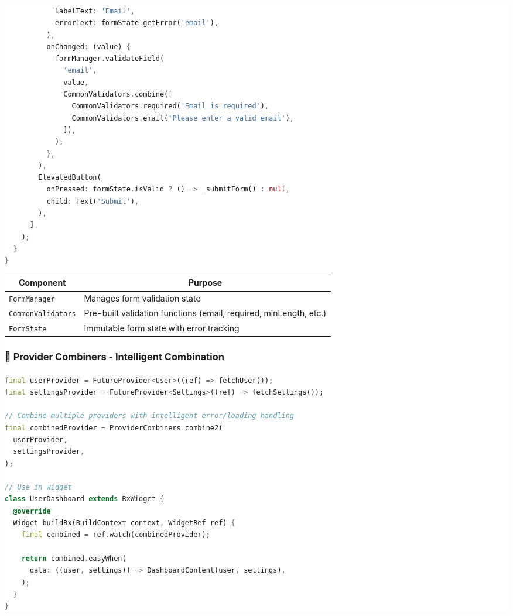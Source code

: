 ```dart
            labelText: 'Email',
            errorText: formState.getError('email'),
          ),
          onChanged: (value) {
            formManager.validateField(
              'email',
              value,
              CommonValidators.combine([
                CommonValidators.required('Email is required'),
                CommonValidators.email('Please enter a valid email'),
              ]),
            );
          },
        ),
        ElevatedButton(
          onPressed: formState.isValid ? () => _submitForm() : null,
          child: Text('Submit'),
        ),
      ],
    );
  }
}
```

| Component | Purpose |
|-----------|---------|
| `FormManager` | Manages form validation state |
| `CommonValidators` | Pre-built validation functions (email, required, minLength, etc.) |
| `FormState` | Immutable form state with error tracking |

### 🔗 **Provider Combiners - Intelligent Combination**

```dart
final userProvider = FutureProvider<User>((ref) => fetchUser());
final settingsProvider = FutureProvider<Settings>((ref) => fetchSettings());

// Combine multiple providers with intelligent error/loading handling
final combinedProvider = ProviderCombiners.combine2(
  userProvider,
  settingsProvider,
);

// Use in widget
class UserDashboard extends RxWidget {
  @override
  Widget buildRx(BuildContext context, WidgetRef ref) {
    final combined = ref.watch(combinedProvider);
    
    return combined.easyWhen(
      data: ((user, settings)) => DashboardContent(user, settings),
    );
  }
}
```
